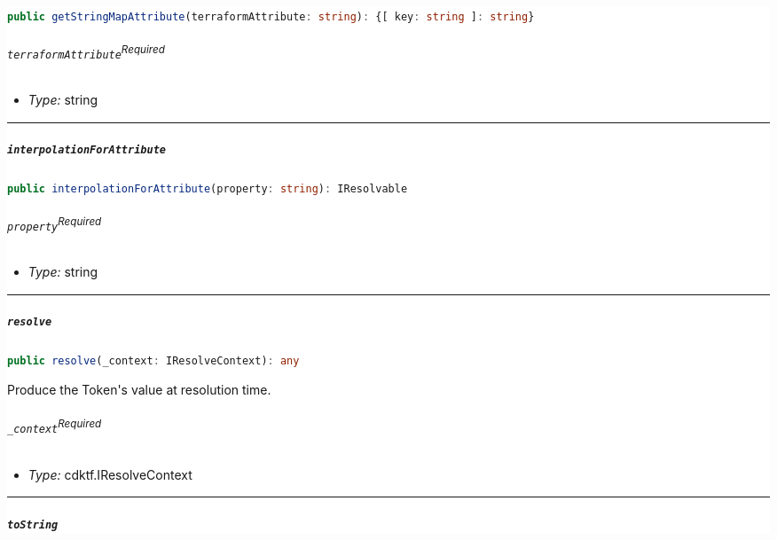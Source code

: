 ```typescript
public getStringMapAttribute(terraformAttribute: string): {[ key: string ]: string}
```

###### `terraformAttribute`<sup>Required</sup> <a name="terraformAttribute" id="@cdktf/provider-azurerm.springCloudNewRelicApplicationPerformanceMonitoring.SpringCloudNewRelicApplicationPerformanceMonitoringTimeoutsOutputReference.getStringMapAttribute.parameter.terraformAttribute"></a>

- *Type:* string

---

##### `interpolationForAttribute` <a name="interpolationForAttribute" id="@cdktf/provider-azurerm.springCloudNewRelicApplicationPerformanceMonitoring.SpringCloudNewRelicApplicationPerformanceMonitoringTimeoutsOutputReference.interpolationForAttribute"></a>

```typescript
public interpolationForAttribute(property: string): IResolvable
```

###### `property`<sup>Required</sup> <a name="property" id="@cdktf/provider-azurerm.springCloudNewRelicApplicationPerformanceMonitoring.SpringCloudNewRelicApplicationPerformanceMonitoringTimeoutsOutputReference.interpolationForAttribute.parameter.property"></a>

- *Type:* string

---

##### `resolve` <a name="resolve" id="@cdktf/provider-azurerm.springCloudNewRelicApplicationPerformanceMonitoring.SpringCloudNewRelicApplicationPerformanceMonitoringTimeoutsOutputReference.resolve"></a>

```typescript
public resolve(_context: IResolveContext): any
```

Produce the Token's value at resolution time.

###### `_context`<sup>Required</sup> <a name="_context" id="@cdktf/provider-azurerm.springCloudNewRelicApplicationPerformanceMonitoring.SpringCloudNewRelicApplicationPerformanceMonitoringTimeoutsOutputReference.resolve.parameter._context"></a>

- *Type:* cdktf.IResolveContext

---

##### `toString` <a name="toString" id="@cdktf/provider-azurerm.springCloudNewRelicApplicationPerformanceMonitoring.SpringCloudNewRelicApplicationPerformanceMonitoringTimeoutsOutputReference.toString"></a>
